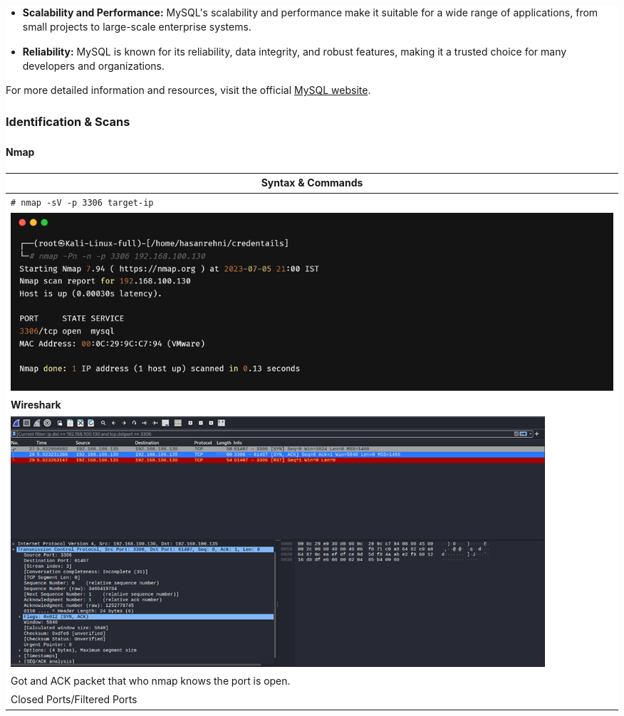 - **Scalability and Performance:** MySQL's scalability and performance make it suitable for a wide range of applications, from small projects to large-scale enterprise systems.

- **Reliability:** MySQL is known for its reliability, data integrity, and robust features, making it a trusted choice for many developers and organizations.

For more detailed information and resources, visit the official [MySQL website](https://www.mysql.com/).


### **Identification & Scans**

#### **Nmap**

|**Syntax & Commands**|
|---|
|`# nmap -sV -p 3306 target-ip`|
|![mysql-nmap-scan](./cybersecurity_img/Network_service_enumeration/mysql/mysql-nmap-scan.png)|
|**Wireshark**|
|![mysql-nmap-scan-wireshark](./cybersecurity_img/Network_service_enumeration/mysql/mysql-nmap-scan-wireshark.png)|
|Got and ACK packet that who nmap knows the port is open.|
|Closed Ports/Filtered Ports|